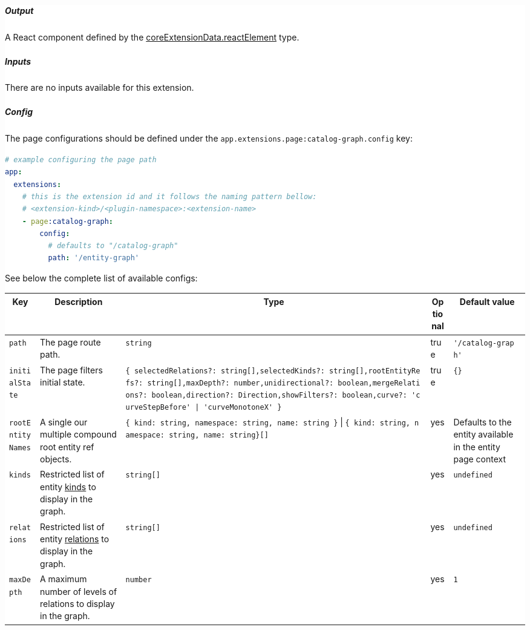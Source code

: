 ##### Output

A React component defined by the [coreExtensionData.reactElement](https://backstage.io/docs/reference/frontend-plugin-api.coreextensiondata/) type.

##### Inputs

There are no inputs available for this extension.

##### Config

The page configurations should be defined under the `app.extensions.page:catalog-graph.config` key:

```yaml
# example configuring the page path
app:
  extensions:
    # this is the extension id and it follows the naming pattern bellow:
    # <extension-kind>/<plugin-namespace>:<extension-name>
    - page:catalog-graph:
        config:
          # defaults to "/catalog-graph"
          path: '/entity-graph'
```

See below the complete list of available configs:

| Key               | Description                                                                                                                                                                                                      | Type                                                                                                                                                                                                                                                | Optional | Default value                                                                                                   |
| ----------------- | ---------------------------------------------------------------------------------------------------------------------------------------------------------------------------------------------------------------- | --------------------------------------------------------------------------------------------------------------------------------------------------------------------------------------------------------------------------------------------------- | -------- | --------------------------------------------------------------------------------------------------------------- |
| `path`            | The page route path.                                                                                                                                                                                             | `string`                                                                                                                                                                                                                                            | true     | `'/catalog-graph' `                                                                                             |
| `initialState`    | The page filters initial state.                                                                                                                                                                                  | `{ selectedRelations?: string[],selectedKinds?: string[],rootEntityRefs?: string[],maxDepth?: number,unidirectional?: boolean,mergeRelations?: boolean,direction?: Direction,showFilters?: boolean,curve?: 'curveStepBefore' \| 'curveMonotoneX' }` | true     | `{}`                                                                                                            |
| `rootEntityNames` | A single our multiple compound root entity ref objects.                                                                                                                                                          | `{ kind: string, namespace: string, name: string }` \| `{ kind: string, namespace: string, name: string}[]`                                                                                                                                         | yes      | Defaults to the entity available in the entity page context                                                     |
| `kinds`           | Restricted list of entity [kinds](https://backstage.io/docs/features/software-catalog/descriptor-format/#contents) to display in the graph.                                                                      | `string[]`                                                                                                                                                                                                                                          | yes      | `undefined`                                                                                                     |
| `relations`       | Restricted list of entity [relations](https://backstage.io/docs/features/software-catalog/descriptor-format/#common-to-all-kinds-relations) to display in the graph.                                             | `string[]`                                                                                                                                                                                                                                          | yes      | `undefined`                                                                                                     |
| `maxDepth`        | A maximum number of levels of relations to display in the graph.                                                                                                                                                 | `number`                                                                                                                                                                                                                                            | yes      | `1`                                                                                                             |